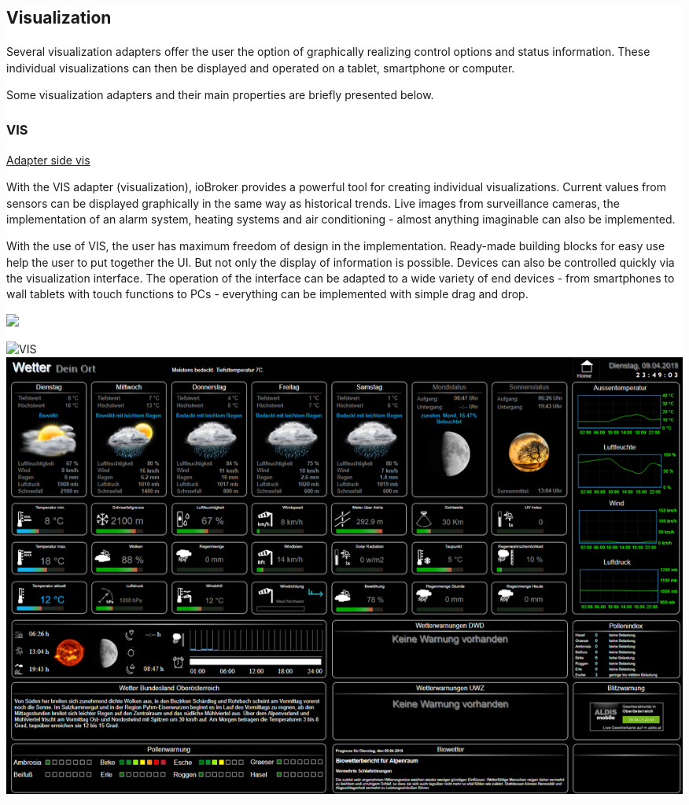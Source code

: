## Visualization
Several visualization adapters offer the user the option of graphically realizing control options and status information. These individual visualizations can then be displayed and operated on a tablet, smartphone or computer.

Some visualization adapters and their main properties are briefly presented below.

### VIS
[Adapter side vis](https://www.iobroker.net/#de/adapters/adapterref/iobroker.vis/README.md)

With the VIS adapter (visualization), ioBroker provides a powerful tool for creating individual visualizations. Current values from sensors can be displayed graphically in the same way as historical trends. Live images from surveillance cameras, the implementation of an alarm system, heating systems and air conditioning - almost anything imaginable can also be implemented.

With the use of VIS, the user has maximum freedom of design in the implementation. Ready-made building blocks for easy use help the user to put together the UI. But not only the display of information is possible. Devices can also be controlled quickly via the visualization interface. The operation of the interface can be adapted to a wide variety of end devices - from smartphones to wall tablets with touch functions to PCs - everything can be implemented with simple drag and drop.

![](../de/media/iobroker-visualisation-vis.png)

![VIS](media/vis2.png) ![](../de/media/iobroker-visualisation-vis-wetter.png)
